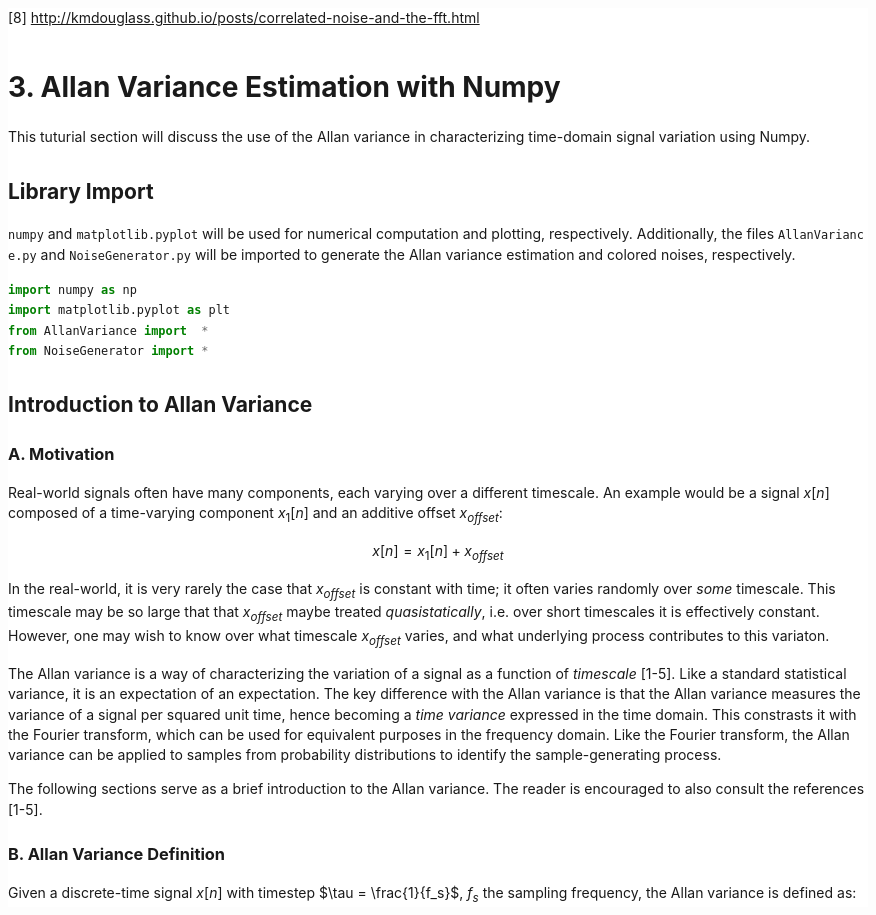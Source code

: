 [8] http://kmdouglass.github.io/posts/correlated-noise-and-the-fft.html



<a id='section3'></a>
# 3. Allan Variance Estimation with Numpy

This tuturial section will discuss the use of the Allan variance in characterizing time-domain signal variation using Numpy.

## Library Import

`numpy` and `matplotlib.pyplot` will be used for numerical computation and plotting, respectively. Additionally, the files `AllanVariance.py` and `NoiseGenerator.py` will be imported to generate the Allan variance estimation and colored noises, respectively.


```python
import numpy as np
import matplotlib.pyplot as plt
from AllanVariance import  *
from NoiseGenerator import *
```

## Introduction to Allan Variance

### A. Motivation

Real-world signals often have many components, each varying over a different timescale. An example would be a signal $x[n]$ composed of a time-varying component $x_{1}[n]$ and an additive offset $x_{offset}$:

$$x[n]= x_{1}[n]+x_{offset}$$

In the real-world, it is very rarely the case that $x_{offset}$ is constant with time; it often varies randomly over _some_ timescale. This timescale may be so large that that $x_{offset}$ maybe treated _quasistatically_, i.e. over short timescales it is effectively constant. However, one may wish to know over what timescale $x_{offset}$ varies, and what underlying process contributes to this variaton. 

The Allan variance is a way of characterizing the variation of a signal as a function of _timescale_ [1-5]. Like a standard statistical variance, it is an expectation of an expectation. The key difference with the Allan variance is that the Allan variance measures the variance of a signal per squared unit time, hence becoming a _time variance_ expressed in the time domain. This constrasts it with the Fourier transform, which can be used for equivalent purposes in the frequency domain. Like the Fourier transform, the Allan variance can be applied to samples from probability distributions to identify the sample-generating process. 

The following sections serve as a brief introduction to the Allan variance. The reader is encouraged to also consult the references [1-5].

### B. Allan Variance Definition

Given a discrete-time signal $x[n]$ with timestep $\tau = \frac{1}{f_s}$, $f_{s}$ the sampling frequency, the Allan variance is defined as: 
